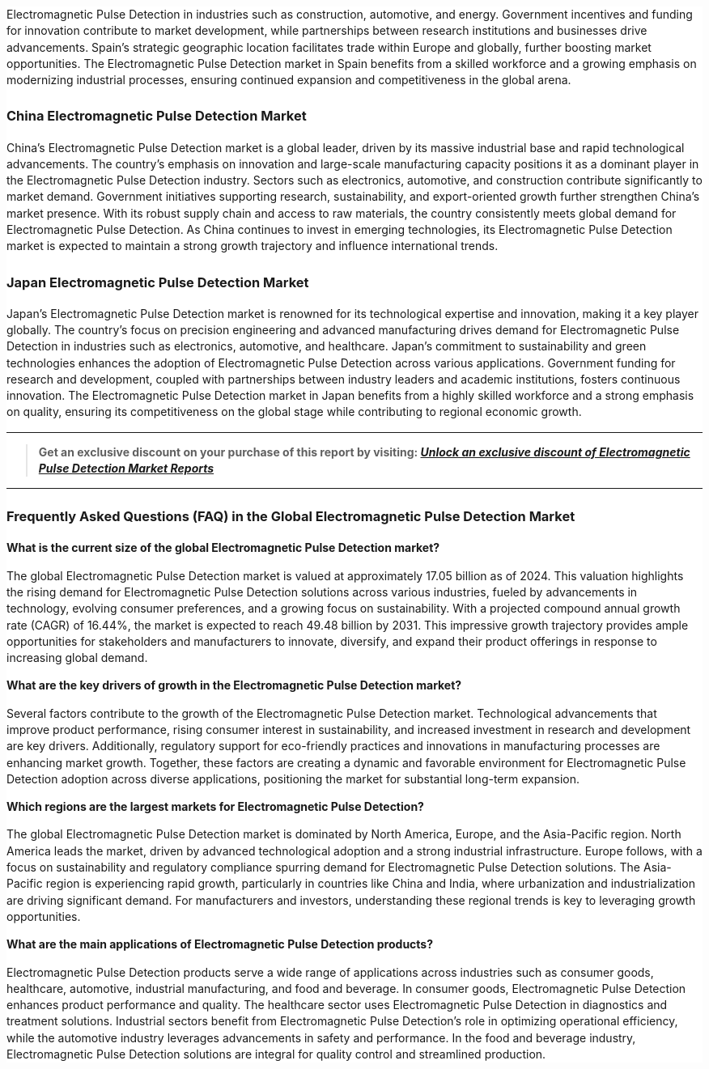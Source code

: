 Electromagnetic Pulse Detection in industries such as construction, automotive, and energy. Government incentives and funding for innovation contribute to market development, while partnerships between research institutions and businesses drive advancements. Spain&rsquo;s strategic geographic location facilitates trade within Europe and globally, further boosting market opportunities. The Electromagnetic Pulse Detection market in Spain benefits from a skilled workforce and a growing emphasis on modernizing industrial processes, ensuring continued expansion and competitiveness in the global arena.</p><h3>China Electromagnetic Pulse Detection Market</h3><p>China&rsquo;s Electromagnetic Pulse Detection market is a global leader, driven by its massive industrial base and rapid technological advancements. The country&rsquo;s emphasis on innovation and large-scale manufacturing capacity positions it as a dominant player in the Electromagnetic Pulse Detection industry. Sectors such as electronics, automotive, and construction contribute significantly to market demand. Government initiatives supporting research, sustainability, and export-oriented growth further strengthen China&rsquo;s market presence. With its robust supply chain and access to raw materials, the country consistently meets global demand for Electromagnetic Pulse Detection. As China continues to invest in emerging technologies, its Electromagnetic Pulse Detection market is expected to maintain a strong growth trajectory and influence international trends.</p><h3>Japan Electromagnetic Pulse Detection Market</h3><p>Japan&rsquo;s Electromagnetic Pulse Detection market is renowned for its technological expertise and innovation, making it a key player globally. The country&rsquo;s focus on precision engineering and advanced manufacturing drives demand for Electromagnetic Pulse Detection in industries such as electronics, automotive, and healthcare. Japan&rsquo;s commitment to sustainability and green technologies enhances the adoption of Electromagnetic Pulse Detection across various applications. Government funding for research and development, coupled with partnerships between industry leaders and academic institutions, fosters continuous innovation. The Electromagnetic Pulse Detection market in Japan benefits from a highly skilled workforce and a strong emphasis on quality, ensuring its competitiveness on the global stage while contributing to regional economic growth.</p><hr /><blockquote><p><strong>Get an exclusive discount on your purchase of this report by visiting: <em><a href="://marketresearchpulse.com/ask-for-discount/48268?utm_source=Github&amp;utm_medium=025">Unlock an exclusive discount of Electromagnetic Pulse Detection Market Reports</a></em>&nbsp;</strong></p></blockquote><hr /><h3>Frequently Asked Questions (FAQ) in the Global Electromagnetic Pulse Detection Market</h3><p><strong>What is the current size of the global Electromagnetic Pulse Detection market?</strong></p><p>The global Electromagnetic Pulse Detection market is valued at approximately 17.05 billion as of 2024. This valuation highlights the rising demand for Electromagnetic Pulse Detection solutions across various industries, fueled by advancements in technology, evolving consumer preferences, and a growing focus on sustainability. With a projected compound annual growth rate (CAGR) of 16.44%, the market is expected to reach 49.48 billion by 2031. This impressive growth trajectory provides ample opportunities for stakeholders and manufacturers to innovate, diversify, and expand their product offerings in response to increasing global demand.</p><p><strong>What are the key drivers of growth in the Electromagnetic Pulse Detection market?</strong></p><p>Several factors contribute to the growth of the Electromagnetic Pulse Detection market. Technological advancements that improve product performance, rising consumer interest in sustainability, and increased investment in research and development are key drivers. Additionally, regulatory support for eco-friendly practices and innovations in manufacturing processes are enhancing market growth. Together, these factors are creating a dynamic and favorable environment for Electromagnetic Pulse Detection adoption across diverse applications, positioning the market for substantial long-term expansion.</p><p><strong>Which regions are the largest markets for Electromagnetic Pulse Detection?</strong></p><p>The global Electromagnetic Pulse Detection market is dominated by North America, Europe, and the Asia-Pacific region. North America leads the market, driven by advanced technological adoption and a strong industrial infrastructure. Europe follows, with a focus on sustainability and regulatory compliance spurring demand for Electromagnetic Pulse Detection solutions. The Asia-Pacific region is experiencing rapid growth, particularly in countries like China and India, where urbanization and industrialization are driving significant demand. For manufacturers and investors, understanding these regional trends is key to leveraging growth opportunities.</p><p><strong>What are the main applications of Electromagnetic Pulse Detection products?</strong></p><p>Electromagnetic Pulse Detection products serve a wide range of applications across industries such as consumer goods, healthcare, automotive, industrial manufacturing, and food and beverage. In consumer goods, Electromagnetic Pulse Detection enhances product performance and quality. The healthcare sector uses Electromagnetic Pulse Detection in diagnostics and treatment solutions. Industrial sectors benefit from Electromagnetic Pulse Detection&rsquo;s role in optimizing operational efficiency, while the automotive industry leverages advancements in safety and performance. In the food and beverage industry, Electromagnetic Pulse Detection solutions are integral for quality control and streamlined production.